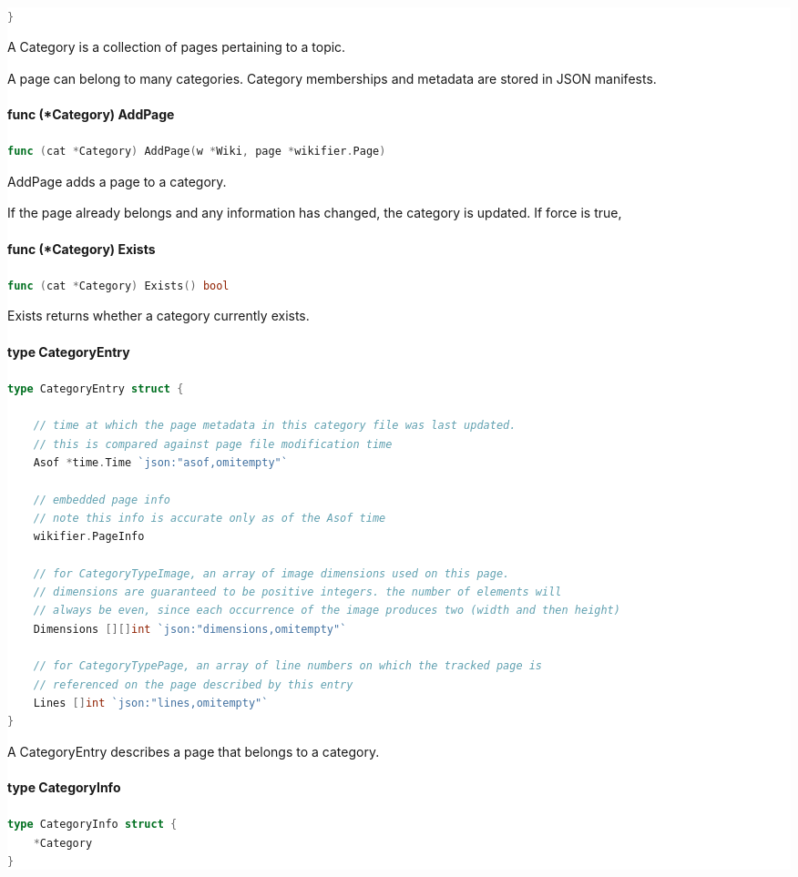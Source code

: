 ```go
}
```

A Category is a collection of pages pertaining to a topic.

A page can belong to many categories. Category memberships and metadata are
stored in JSON manifests.

#### func (*Category) AddPage

```go
func (cat *Category) AddPage(w *Wiki, page *wikifier.Page)
```
AddPage adds a page to a category.

If the page already belongs and any information has changed, the category is
updated. If force is true,

#### func (*Category) Exists

```go
func (cat *Category) Exists() bool
```
Exists returns whether a category currently exists.

#### type CategoryEntry

```go
type CategoryEntry struct {

	// time at which the page metadata in this category file was last updated.
	// this is compared against page file modification time
	Asof *time.Time `json:"asof,omitempty"`

	// embedded page info
	// note this info is accurate only as of the Asof time
	wikifier.PageInfo

	// for CategoryTypeImage, an array of image dimensions used on this page.
	// dimensions are guaranteed to be positive integers. the number of elements will
	// always be even, since each occurrence of the image produces two (width and then height)
	Dimensions [][]int `json:"dimensions,omitempty"`

	// for CategoryTypePage, an array of line numbers on which the tracked page is
	// referenced on the page described by this entry
	Lines []int `json:"lines,omitempty"`
}
```

A CategoryEntry describes a page that belongs to a category.

#### type CategoryInfo

```go
type CategoryInfo struct {
	*Category
}
```

